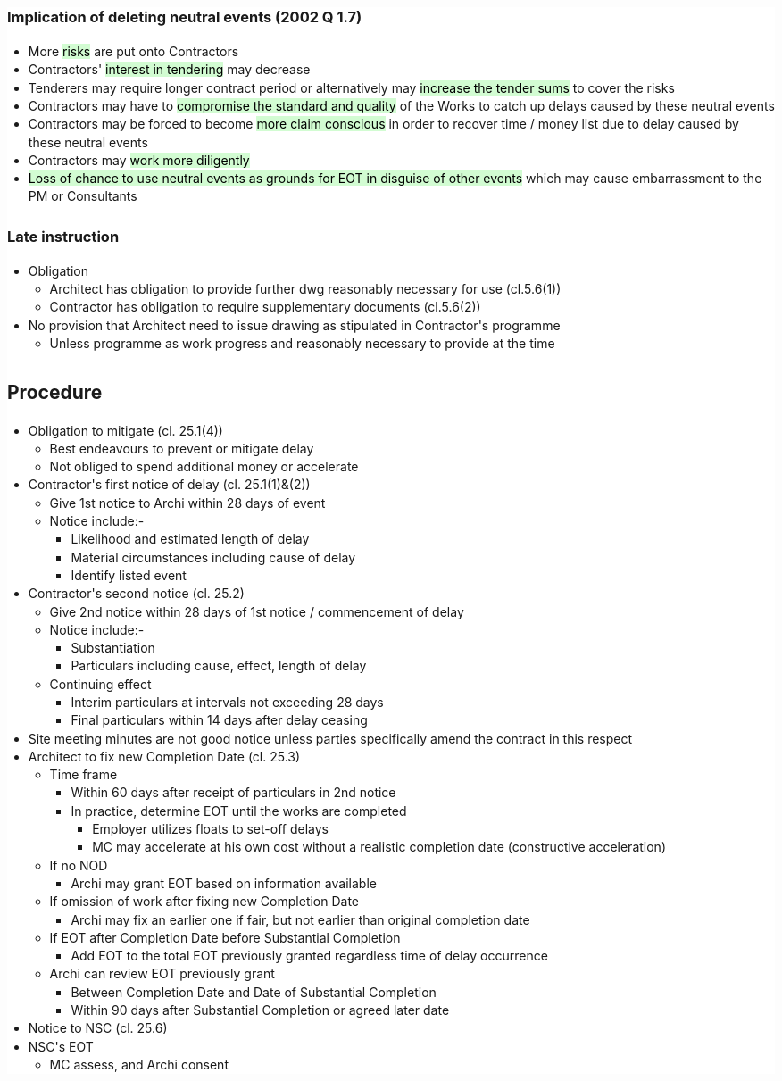 ### Implication of deleting neutral events (2002 Q 1.7)

- More <mark style="background: #BBFABBA6;">risks</mark> are put onto Contractors
- Contractors' <mark style="background: #BBFABBA6;">interest in tendering</mark> may decrease
- Tenderers may require longer contract period or alternatively may <mark style="background: #BBFABBA6;">increase the tender sums</mark> to cover the risks
- Contractors may have to <mark style="background: #BBFABBA6;">compromise the standard and quality</mark> of the Works to catch up delays caused by these neutral events
- Contractors may be forced to become <mark style="background: #BBFABBA6;">more claim conscious</mark> in order to recover time / money list due to delay caused by these neutral events
- Contractors may <mark style="background: #BBFABBA6;">work more diligently</mark>
- <mark style="background: #BBFABBA6;">Loss of chance to use neutral events as grounds for EOT in disguise of other events</mark> which may cause embarrassment to the PM or Consultants

### Late instruction

- Obligation
	- Architect has obligation to provide further dwg reasonably necessary for use (cl.5.6(1))
	- Contractor has obligation to require supplementary documents (cl.5.6(2))
- No provision that Architect need to issue drawing as stipulated in Contractor's programme 
	- Unless programme as work progress and reasonably necessary to provide at the time

## Procedure

- Obligation to mitigate (cl. 25.1(4))
    - Best endeavours to prevent or mitigate delay
    - Not obliged to spend additional money or accelerate
- Contractor's first notice of delay (cl. 25.1(1)&(2))
    - Give 1st notice to Archi within 28 days of event
    - Notice include:-
        - Likelihood and estimated length of delay
        - Material circumstances including cause of delay
        - Identify listed event
- Contractor's second notice (cl. 25.2)
    - Give 2nd notice within 28 days of 1st notice / commencement of delay
    - Notice include:-
        - Substantiation
        - Particulars including cause, effect, length of delay
    - Continuing effect
        - Interim particulars at intervals not exceeding 28 days
        - Final particulars within 14 days after delay ceasing
- Site meeting minutes are not good notice unless parties specifically amend the contract in this respect
- Architect to fix new Completion Date (cl. 25.3)
	- Time frame
		- Within 60 days after receipt of particulars in 2nd notice
		- In practice, determine EOT until the works are completed
			- Employer utilizes floats to set-off delays
		    - MC may accelerate at his own cost without a realistic completion date (constructive acceleration)
    - If no NOD
        - Archi may grant EOT based on information available
    - If omission of work after fixing new Completion Date
        - Archi may fix an earlier one if fair, but not earlier than original completion date
    - If EOT after Completion Date before Substantial Completion
        - Add EOT to the total EOT previously granted regardless time of delay occurrence
    - Archi can review EOT previously grant
	    - Between Completion Date and Date of Substantial Completion
        - Within 90 days after Substantial Completion or agreed later date
- Notice to NSC (cl. 25.6)
- NSC's EOT
	- MC assess, and Archi consent
